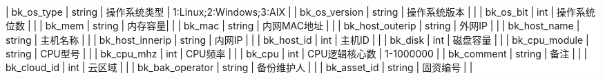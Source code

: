 | bk_os_type | string | 操作系统类型 | 1:Linux;2:Windows;3:AIX |
| bk_os_version | string | 操作系统版本 | |
| bk_os_bit | int | 操作系统位数 | |
| bk_mem | string | 内存容量| |
| bk_mac | string | 内网MAC地址 | |
| bk_host_outerip | string | 外网IP | |
| bk_host_name | string | 主机名称 |  |
| bk_host_innerip | string | 内网IP | |
| bk_host_id | int | 主机ID | |
| bk_disk | int | 磁盘容量 | |
| bk_cpu_module | string | CPU型号 | |
| bk_cpu_mhz | int | CPU频率 | |
| bk_cpu | int | CPU逻辑核心数 | 1-1000000 |
| bk_comment | string | 备注 | |
| bk_cloud_id | int | 云区域 | |
| bk_bak_operator | string | 备份维护人 | |
| bk_asset_id | string | 固资编号 | |
